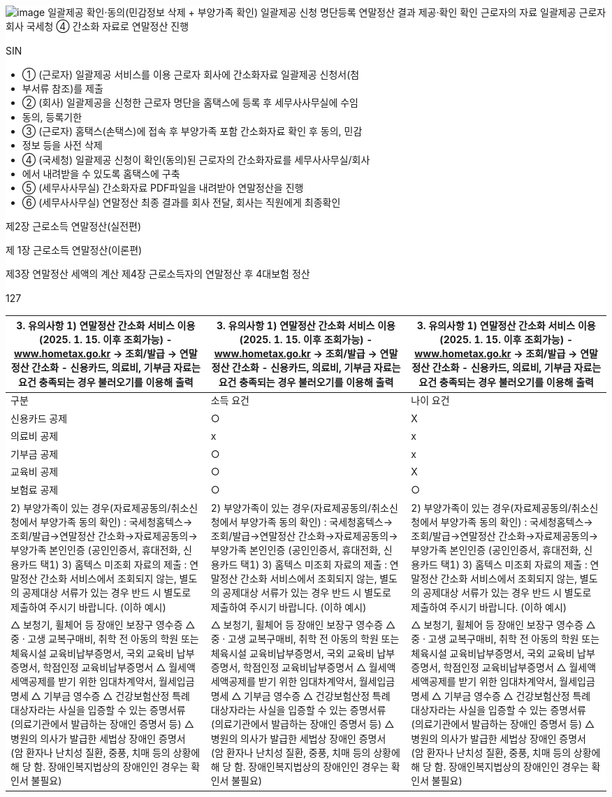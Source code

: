 
![image](/image/placeholder)
일괄제공 확인·동의(민감정보 삭제 + 부양가족 확인)
일괄제공 신청 명단등록
연말정산 결과 제공·확인
확인 근로자의 자료 일괄제공
근로자 회사 국세청
④ 간소화 자료로 연말정산 진행

SIN

- ① (근로자) 일괄제공 서비스를 이용 근로자 회사에 간소화자료 일괄제공 신청서(첨
- 부서류 참조)를 제출
- ② (회사) 일괄제공을 신청한 근로자 명단을 홈택스에 등록 후 세무사사무실에 수임
- 동의, 등록기한
- ③ (근로자) 홈택스(손택스)에 접속 후 부양가족 포함 간소화자료 확인 후 동의, 민감
- 정보 등을 사전 삭제
- ④ (국세청) 일괄제공 신청이 확인(동의)된 근로자의 간소화자료를 세무사사무실/회사
- 에서 내려받을 수 있도록 홈택스에 구축
- ⑤ (세무사사무실) 간소화자료 PDF파일을 내려받아 연말정산을 진행
- ⑥ (세무사사무실) 연말정산 최종 결과를 회사 전달, 회사는 직원에게 최종확인


제2장
근로소득
연말정산(실전편)

제
1장
근로소득
연말정산(이론편)

제3장
연말정산
세액의
계산
제4장
근로소득자의
연말정산
후
4대보험
정산

127

| 3. 유의사항 1) 연말정산 간소화 서비스 이용 (2025. 1. 15. 이후 조회가능) - www.hometax.go.kr → 조회/발급 → 연말정산 간소화 - 신용카드, 의료비, 기부금 자료는 요건 충족되는 경우 불러오기를 이용해 출력 | 3. 유의사항 1) 연말정산 간소화 서비스 이용 (2025. 1. 15. 이후 조회가능) - www.hometax.go.kr → 조회/발급 → 연말정산 간소화 - 신용카드, 의료비, 기부금 자료는 요건 충족되는 경우 불러오기를 이용해 출력 | 3. 유의사항 1) 연말정산 간소화 서비스 이용 (2025. 1. 15. 이후 조회가능) - www.hometax.go.kr → 조회/발급 → 연말정산 간소화 - 신용카드, 의료비, 기부금 자료는 요건 충족되는 경우 불러오기를 이용해 출력 |
| --- | --- | --- |
| 구분 | 소득 요건 | 나이 요건 |
| 신용카드 공제 | ○ | X |
| 의료비 공제 | x | x |
| 기부금 공제 | ○ | x |
| 교육비 공제 | ○ | X |
| 보험료 공제 | ○ | ○ |
| 2) 부양가족이 있는 경우(자료제공동의/취소신청에서 부양가족 동의 확인) : 국세청홈텍스→조회/발급→연말정산 간소화→자료제공동의→부양가족 본인인증 (공인인증서, 휴대전화, 신용카드 택1) 3) 홈텍스 미조회 자료의 제출 : 연말정산 간소화 서비스에서 조회되지 않는, 별도의 공제대상 서류가 있는 경우 반드 시 별도로 제출하여 주시기 바랍니다. (이하 예시) | 2) 부양가족이 있는 경우(자료제공동의/취소신청에서 부양가족 동의 확인) : 국세청홈텍스→조회/발급→연말정산 간소화→자료제공동의→부양가족 본인인증 (공인인증서, 휴대전화, 신용카드 택1) 3) 홈텍스 미조회 자료의 제출 : 연말정산 간소화 서비스에서 조회되지 않는, 별도의 공제대상 서류가 있는 경우 반드 시 별도로 제출하여 주시기 바랍니다. (이하 예시) | 2) 부양가족이 있는 경우(자료제공동의/취소신청에서 부양가족 동의 확인) : 국세청홈텍스→조회/발급→연말정산 간소화→자료제공동의→부양가족 본인인증 (공인인증서, 휴대전화, 신용카드 택1) 3) 홈텍스 미조회 자료의 제출 : 연말정산 간소화 서비스에서 조회되지 않는, 별도의 공제대상 서류가 있는 경우 반드 시 별도로 제출하여 주시기 바랍니다. (이하 예시) |
| △ 보청기, 휠체어 등 장애인 보장구 영수증 △ 중 · 고생 교복구매비, 취학 전 아동의 학원 또는 체육시설 교육비납부증명서, 국외 교육비 납부 증명서, 학점인정 교육비납부증명서 △ 월세액 세액공제를 받기 위한 임대차계약서, 월세입금 명세 △ 기부금 영수증 △ 건강보험산정 특례 대상자라는 사실을 입증할 수 있는 증명서류 (의료기관에서 발급하는 장애인 증명서 등) △ 병원의 의사가 발급한 세법상 장애인 증명서 (암 환자나 난치성 질환, 중풍, 치매 등의 상황에 해 당 함. 장애인복지법상의 장애인인 경우는 확인서 불필요) | △ 보청기, 휠체어 등 장애인 보장구 영수증 △ 중 · 고생 교복구매비, 취학 전 아동의 학원 또는 체육시설 교육비납부증명서, 국외 교육비 납부 증명서, 학점인정 교육비납부증명서 △ 월세액 세액공제를 받기 위한 임대차계약서, 월세입금 명세 △ 기부금 영수증 △ 건강보험산정 특례 대상자라는 사실을 입증할 수 있는 증명서류 (의료기관에서 발급하는 장애인 증명서 등) △ 병원의 의사가 발급한 세법상 장애인 증명서 (암 환자나 난치성 질환, 중풍, 치매 등의 상황에 해 당 함. 장애인복지법상의 장애인인 경우는 확인서 불필요) | △ 보청기, 휠체어 등 장애인 보장구 영수증 △ 중 · 고생 교복구매비, 취학 전 아동의 학원 또는 체육시설 교육비납부증명서, 국외 교육비 납부 증명서, 학점인정 교육비납부증명서 △ 월세액 세액공제를 받기 위한 임대차계약서, 월세입금 명세 △ 기부금 영수증 △ 건강보험산정 특례 대상자라는 사실을 입증할 수 있는 증명서류 (의료기관에서 발급하는 장애인 증명서 등) △ 병원의 의사가 발급한 세법상 장애인 증명서 (암 환자나 난치성 질환, 중풍, 치매 등의 상황에 해 당 함. 장애인복지법상의 장애인인 경우는 확인서 불필요) |
